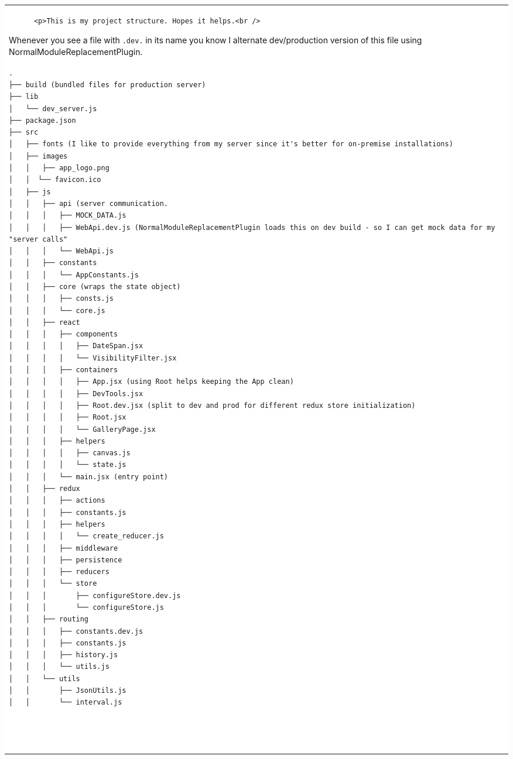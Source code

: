       
<table>
  <tbody>
    <tr>
      <td>

          <p>This is my project structure. Hopes it helps.<br />
Whenever you see a file with <code>.dev.</code> in its name you know I alternate dev/production version of this file using NormalModuleReplacementPlugin.</p>
<pre><code>.
├── build (bundled files for production server)
├── lib
│   └── dev_server.js
├── package.json
├── src
│   ├── fonts (I like to provide everything from my server since it's better for on-premise installations)
│   ├── images
│   │   ├── app_logo.png
│   │  └── favicon.ico
│   ├── js
│   │   ├── api (server communication. 
│   │   │   ├── MOCK_DATA.js
│   │   │   ├── WebApi.dev.js (NormalModuleReplacementPlugin loads this on dev build - so I can get mock data for my "server calls"
│   │   │   └── WebApi.js
│   │   ├── constants
│   │   │   └── AppConstants.js
│   │   ├── core (wraps the state object)
│   │   │   ├── consts.js
│   │   │   └── core.js
│   │   ├── react
│   │   │   ├── components
│   │   │   │   ├── DateSpan.jsx
│   │   │   │   └── VisibilityFilter.jsx
│   │   │   ├── containers
│   │   │   │   ├── App.jsx (using Root helps keeping the App clean)
│   │   │   │   ├── DevTools.jsx
│   │   │   │   ├── Root.dev.jsx (split to dev and prod for different redux store initialization)
│   │   │   │   ├── Root.jsx
│   │   │   │   └── GalleryPage.jsx
│   │   │   ├── helpers
│   │   │   │   ├── canvas.js
│   │   │   │   └── state.js
│   │   │   └── main.jsx (entry point)
│   │   ├── redux
│   │   │   ├── actions
│   │   │   ├── constants.js
│   │   │   ├── helpers
│   │   │   │   └── create_reducer.js
│   │   │   ├── middleware
│   │   │   ├── persistence
│   │   │   ├── reducers
│   │   │   └── store
│   │   │       ├── configureStore.dev.js
│   │   │       └── configureStore.js
│   │   ├── routing
│   │   │   ├── constants.dev.js
│   │   │   ├── constants.js
│   │   │   ├── history.js
│   │   │   └── utils.js
│   │   └── utils
│   │       ├── JsonUtils.js
│   │       └── interval.js